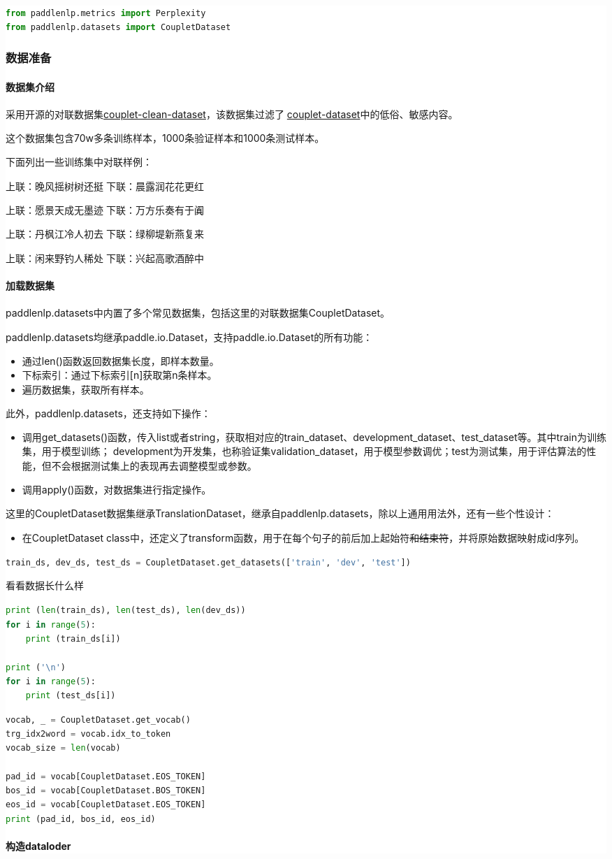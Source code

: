 ```python
from paddlenlp.metrics import Perplexity
from paddlenlp.datasets import CoupletDataset
```
### 数据准备
#### 数据集介绍

采用开源的对联数据集[couplet-clean-dataset](https://github.com/v-zich/couplet-clean-dataset)，该数据集过滤了 [couplet-dataset](https://github.com/wb14123/couplet-dataset)中的低俗、敏感内容。

这个数据集包含70w多条训练样本，1000条验证样本和1000条测试样本。

下面列出一些训练集中对联样例：

上联：晚风摇树树还挺 下联：晨露润花花更红

上联：愿景天成无墨迹 下联：万方乐奏有于阗

上联：丹枫江冷人初去 下联：绿柳堤新燕复来

上联：闲来野钓人稀处 下联：兴起高歌酒醉中

#### 加载数据集

paddlenlp.datasets中内置了多个常见数据集，包括这里的对联数据集CoupletDataset。

paddlenlp.datasets均继承paddle.io.Dataset，支持paddle.io.Dataset的所有功能：

* 通过len()函数返回数据集长度，即样本数量。
* 下标索引：通过下标索引[n]获取第n条样本。
* 遍历数据集，获取所有样本。

此外，paddlenlp.datasets，还支持如下操作：

* 调用get_datasets()函数，传入list或者string，获取相对应的train_dataset、development_dataset、test_dataset等。其中train为训练集，用于模型训练； development为开发集，也称验证集validation_dataset，用于模型参数调优；test为测试集，用于评估算法的性能，但不会根据测试集上的表现再去调整模型或参数。

* 调用apply()函数，对数据集进行指定操作。

这里的CoupletDataset数据集继承TranslationDataset，继承自paddlenlp.datasets，除以上通用用法外，还有一些个性设计：

* 在CoupletDataset class中，还定义了transform函数，用于在每个句子的前后加上起始符<s>和结束符</s>，并将原始数据映射成id序列。
```python
train_ds, dev_ds, test_ds = CoupletDataset.get_datasets(['train', 'dev', 'test'])
```
看看数据长什么样

```python
print (len(train_ds), len(test_ds), len(dev_ds))
for i in range(5):
    print (train_ds[i])

print ('\n')
for i in range(5):
    print (test_ds[i])
```
```python
vocab, _ = CoupletDataset.get_vocab()
trg_idx2word = vocab.idx_to_token
vocab_size = len(vocab)

pad_id = vocab[CoupletDataset.EOS_TOKEN]
bos_id = vocab[CoupletDataset.BOS_TOKEN]
eos_id = vocab[CoupletDataset.EOS_TOKEN]
print (pad_id, bos_id, eos_id)
```
#### 构造dataloder
